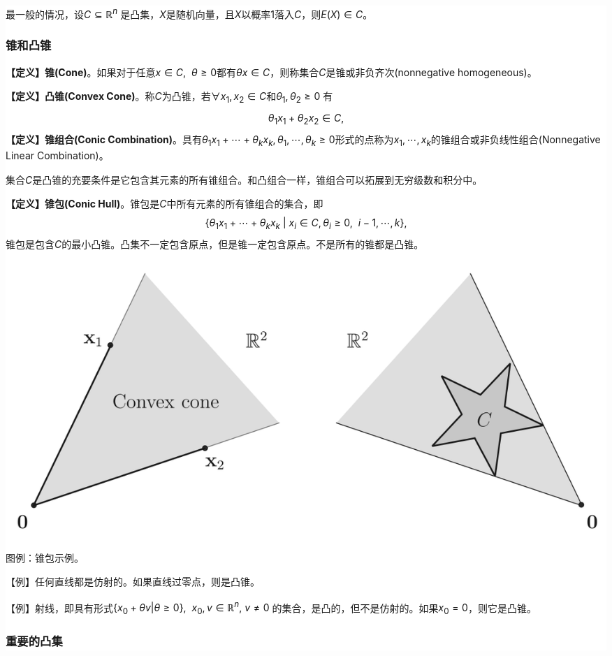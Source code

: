 最一般的情况，设$C \subseteq \mathbb{R}^n$ 是凸集，$X$是随机向量，且$X$以概率1落入$C$，则$E(X) \in C$。

### 锥和凸锥

**【定义】锥(Cone)**。如果对于任意$x\in C,~~ \theta \geq 0$都有$\theta x \in C$，则称集合$C$是锥或非负齐次(nonnegative homogeneous)。

**【定义】凸锥(Convex Cone)**。称$C$为凸锥，若$\forall x_1, x_2 \in C$和$\theta_1, \theta_2 \geq 0$ 有
$$
\theta_1 x_1 + \theta_2 x_2 \in C,
$$
**【定义】锥组合(Conic Combination)**。具有$\theta_1 x_1 + \cdots + \theta_k x_k, \theta_1,\cdots, \theta_k \geq 0$形式的点称为$x_1,\cdots,x_k$的锥组合或非负线性组合(Nonnegative Linear Combination)。

集合$C$是凸锥的充要条件是它包含其元素的所有锥组合。和凸组合一样，锥组合可以拓展到无穷级数和积分中。

**【定义】锥包(Conic Hull)**。锥包是$C$中所有元素的所有锥组合的集合，即
$$
\{\theta_1 x_1 + \cdots + \theta_k x_k ~|~x_i \in C, \theta_i \geq 0,~~i-1,\cdots,k \},
$$
锥包是包含$C$的最小凸锥。凸集不一定包含原点，但是锥一定包含原点。不是所有的锥都是凸锥。

<img src="./Figure/2023-11-02_15-22.png" alt="sss" style="zoom:85%;" />

图例：锥包示例。



【例】任何直线都是仿射的。如果直线过零点，则是凸锥。

【例】射线，即具有形式$\{ x_0 + \theta v | \theta \geq 0 \},~~ x_0, v \in \mathbb{R}^n,~ v \neq 0$ 的集合，是凸的，但不是仿射的。如果$x_0=0$，则它是凸锥。

### 重要的凸集

